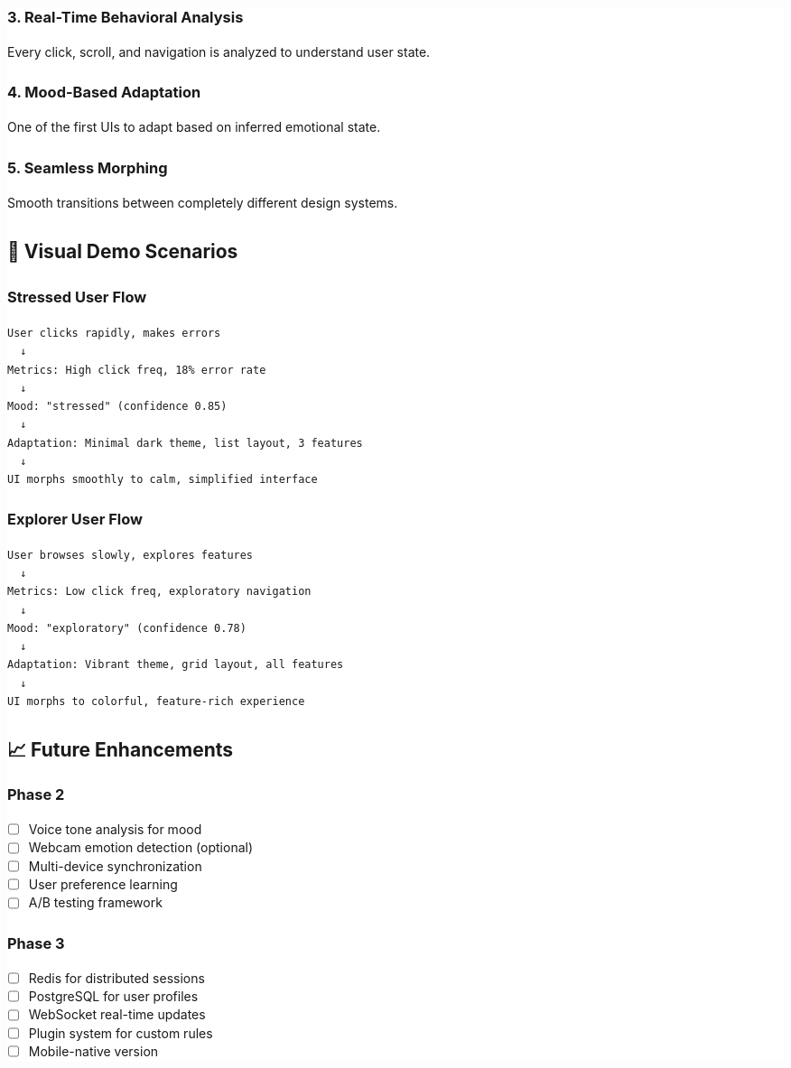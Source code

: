 ### 3. Real-Time Behavioral Analysis
Every click, scroll, and navigation is analyzed to understand user state.

### 4. Mood-Based Adaptation
One of the first UIs to adapt based on inferred emotional state.

### 5. Seamless Morphing
Smooth transitions between completely different design systems.

## 🎨 Visual Demo Scenarios

### Stressed User Flow
```
User clicks rapidly, makes errors
  ↓
Metrics: High click freq, 18% error rate
  ↓
Mood: "stressed" (confidence 0.85)
  ↓
Adaptation: Minimal dark theme, list layout, 3 features
  ↓
UI morphs smoothly to calm, simplified interface
```

### Explorer User Flow
```
User browses slowly, explores features
  ↓
Metrics: Low click freq, exploratory navigation
  ↓
Mood: "exploratory" (confidence 0.78)
  ↓
Adaptation: Vibrant theme, grid layout, all features
  ↓
UI morphs to colorful, feature-rich experience
```

## 📈 Future Enhancements

### Phase 2
- [ ] Voice tone analysis for mood
- [ ] Webcam emotion detection (optional)
- [ ] Multi-device synchronization
- [ ] User preference learning
- [ ] A/B testing framework

### Phase 3
- [ ] Redis for distributed sessions
- [ ] PostgreSQL for user profiles
- [ ] WebSocket real-time updates
- [ ] Plugin system for custom rules
- [ ] Mobile-native version
